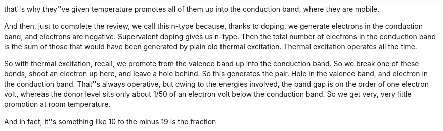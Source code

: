   <span m="155210">that''s</span> <span m="155390">why</span> <span m="155590">they''ve</span>
  <span m="155730">given</span> <span m="156000">temperature</span> <span m="156490">promotes</span>
  <span m="157020">all</span> <span m="157300">of</span> <span m="157410">them</span>
  <span m="158090">up</span> <span m="158340">into</span> <span m="158540">the</span>
  <span m="158650">conduction</span> <span m="159250">band,</span> <span m="159570">where</span>
  <span m="159710">they</span> <span m="159900">are</span> <span m="160080">mobile.</span></p><p><span
  m="161830">And</span> <span m="162100">then,</span> <span m="163960">just</span>
  <span m="164220">to</span> <span m="164900">complete</span> <span m="165440">the</span>
  <span m="166220">review,</span> <span m="167080">we</span> <span m="167230">call</span>
  <span m="167500">this</span> <span m="167730">n-type</span> <span m="168410">because,</span>
  <span m="169010">thanks</span> <span m="169420">to</span> <span m="169900">doping,</span>
  <span m="170290">we</span> <span m="170540">generate</span> <span m="171640">electrons</span>
  <span m="172490">in</span> <span m="172600">the</span> <span m="172690">conduction</span>
  <span m="173310">band, and</span> <span m="173670">electrons</span> <span m="174280">are</span>
  <span m="174380">negative.</span> <span m="176230">Supervalent</span> <span m="177420">doping</span>
  <span m="177960">gives</span> <span m="178150">us</span> <span m="178280">n-type.</span>
  <span m="179220">Then</span> <span m="180110">the</span> <span m="180320">total</span>
  <span m="180790">number</span> <span m="181110">of</span> <span m="181220">electrons</span>
  <span m="182070">in</span> <span m="182250">the</span> <span m="182350">conduction</span>
  <span m="183080">band</span> <span m="183460">is</span> <span m="183720">the</span>
  <span m="183830">sum</span> <span m="184610">of</span> <span m="184830">those</span>
  <span m="185180">that</span> <span m="185300">would</span> <span m="185440">have</span>
  <span m="185550">been</span> <span m="185680">generated</span> <span m="186270">by</span>
  <span m="186440">plain</span> <span m="186780">old</span> <span m="187010">thermal</span>
  <span m="187310">excitation.</span> <span m="188530">Thermal</span> <span m="188950">excitation</span>
  <span m="189650">operates</span> <span m="190330">all</span> <span m="190640">the</span>
  <span m="190750">time.</span></p><p><span m="191620">So</span> <span m="192000">with</span>
  <span m="192220">thermal</span> <span m="192550">excitation,</span> <span m="193740">recall,</span>
  <span m="194270">we</span> <span m="194430">promote</span> <span m="195210">from</span>
  <span m="196160">the</span> <span m="197500">valence</span> <span m="198060">band</span>
  <span m="198480">up</span> <span m="198750">into</span> <span m="198940">the</span>
  <span m="199060">conduction</span> <span m="199740">band.</span> <span m="200160">So</span>
  <span m="200420">we</span> <span m="200610">break</span> <span m="201040">one</span>
  <span m="201240">of</span> <span m="201330">these</span> <span m="202020">bonds,</span>
  <span m="202830">shoot an</span> <span m="203200">electron</span> <span m="203950">up</span>
  <span m="204080">here,</span> <span m="204810">and</span> <span m="205170">leave</span>
  <span m="205410">a</span> <span m="205470">hole</span> <span m="205800">behind.</span>
  <span m="206280">So</span> <span m="206390">this</span> <span m="206660">generates</span>
  <span m="207270">the</span> <span m="207390">pair.</span> <span m="208100">Hole</span>
  <span m="208590">in</span> <span m="208800">the</span> <span m="208900">valence</span>
  <span m="209330">band,</span> <span m="209960">and</span> <span m="210300">electron</span>
  <span m="210680">in the</span> <span m="211060">conduction</span> <span m="211690">band.</span>
  <span m="212320">That''s</span> <span m="212600">always</span> <span m="213040">operative,</span>
  <span m="213780">but</span> <span m="215140">owing</span> <span m="215490">to</span>
  <span m="215610">the</span> <span m="215730">energies</span> <span m="216410">involved,</span>
  <span m="218160">the</span> <span m="218330">band</span> <span m="218740">gap is</span>
  <span m="219120">on</span> <span m="219270">the</span> <span m="219360">order</span>
  <span m="219640">of</span> <span m="219740">one</span> <span m="219980">electron</span>
  <span m="220650">volt,</span> <span m="220950">whereas</span> <span m="221550">the</span>
  <span m="222770">donor</span> <span m="223280">level</span> <span m="223790">sits</span>
  <span m="224010">only</span> <span m="224310">about</span> <span m="225320">1/50</span>
  <span m="226180">of an</span> <span m="226420">electron</span> <span m="227010">volt</span>
  <span m="227330">below the</span> <span m="227830">conduction</span> <span m="228230">band.</span>
  <span m="228470">So</span> <span m="228600">we</span> <span m="228770">get</span>
  <span m="228940">very,</span> <span m="229360">very</span> <span m="229650">little</span>
  <span m="230620">promotion</span> <span m="231670">at</span> <span m="231940">room</span>
  <span m="232210">temperature.</span></p><p><span m="232820">And</span> <span m="232920">in</span>
  <span m="233010">fact,</span> <span m="233350">it''s</span> <span m="233470">something</span>
  <span m="233780">like</span> <span m="234010">10</span> <span m="234200">to</span>
  <span m="234280">the</span> <span m="234340">minus</span> <span m="234760">19</span>
  <span m="235430">is</span> <span m="235580">the</span> <span m="235680">fraction</span>